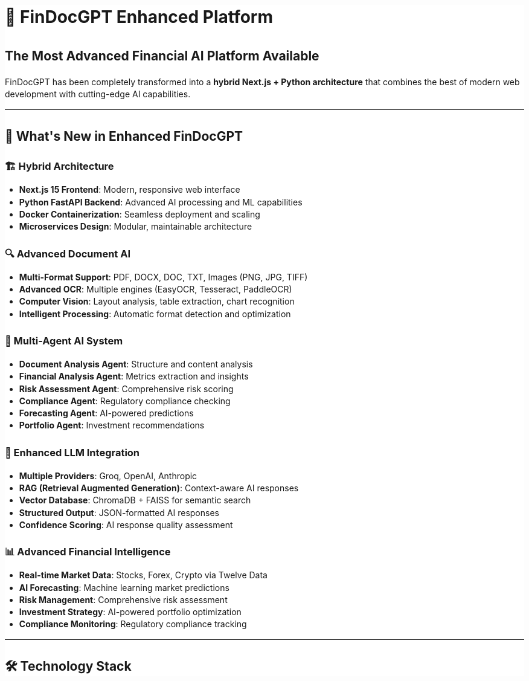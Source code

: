# 🚀 FinDocGPT Enhanced Platform

## **The Most Advanced Financial AI Platform Available**

FinDocGPT has been completely transformed into a **hybrid Next.js + Python architecture** that combines the best of modern web development with cutting-edge AI capabilities.

---

## 🌟 **What's New in Enhanced FinDocGPT**

### **🏗️ Hybrid Architecture**
- **Next.js 15 Frontend**: Modern, responsive web interface
- **Python FastAPI Backend**: Advanced AI processing and ML capabilities
- **Docker Containerization**: Seamless deployment and scaling
- **Microservices Design**: Modular, maintainable architecture

### **🔍 Advanced Document AI**
- **Multi-Format Support**: PDF, DOCX, DOC, TXT, Images (PNG, JPG, TIFF)
- **Advanced OCR**: Multiple engines (EasyOCR, Tesseract, PaddleOCR)
- **Computer Vision**: Layout analysis, table extraction, chart recognition
- **Intelligent Processing**: Automatic format detection and optimization

### **🤖 Multi-Agent AI System**
- **Document Analysis Agent**: Structure and content analysis
- **Financial Analysis Agent**: Metrics extraction and insights
- **Risk Assessment Agent**: Comprehensive risk scoring
- **Compliance Agent**: Regulatory compliance checking
- **Forecasting Agent**: AI-powered predictions
- **Portfolio Agent**: Investment recommendations

### **🧠 Enhanced LLM Integration**
- **Multiple Providers**: Groq, OpenAI, Anthropic
- **RAG (Retrieval Augmented Generation)**: Context-aware AI responses
- **Vector Database**: ChromaDB + FAISS for semantic search
- **Structured Output**: JSON-formatted AI responses
- **Confidence Scoring**: AI response quality assessment

### **📊 Advanced Financial Intelligence**
- **Real-time Market Data**: Stocks, Forex, Crypto via Twelve Data
- **AI Forecasting**: Machine learning market predictions
- **Risk Management**: Comprehensive risk assessment
- **Investment Strategy**: AI-powered portfolio optimization
- **Compliance Monitoring**: Regulatory compliance tracking

---

## 🛠️ **Technology Stack**
